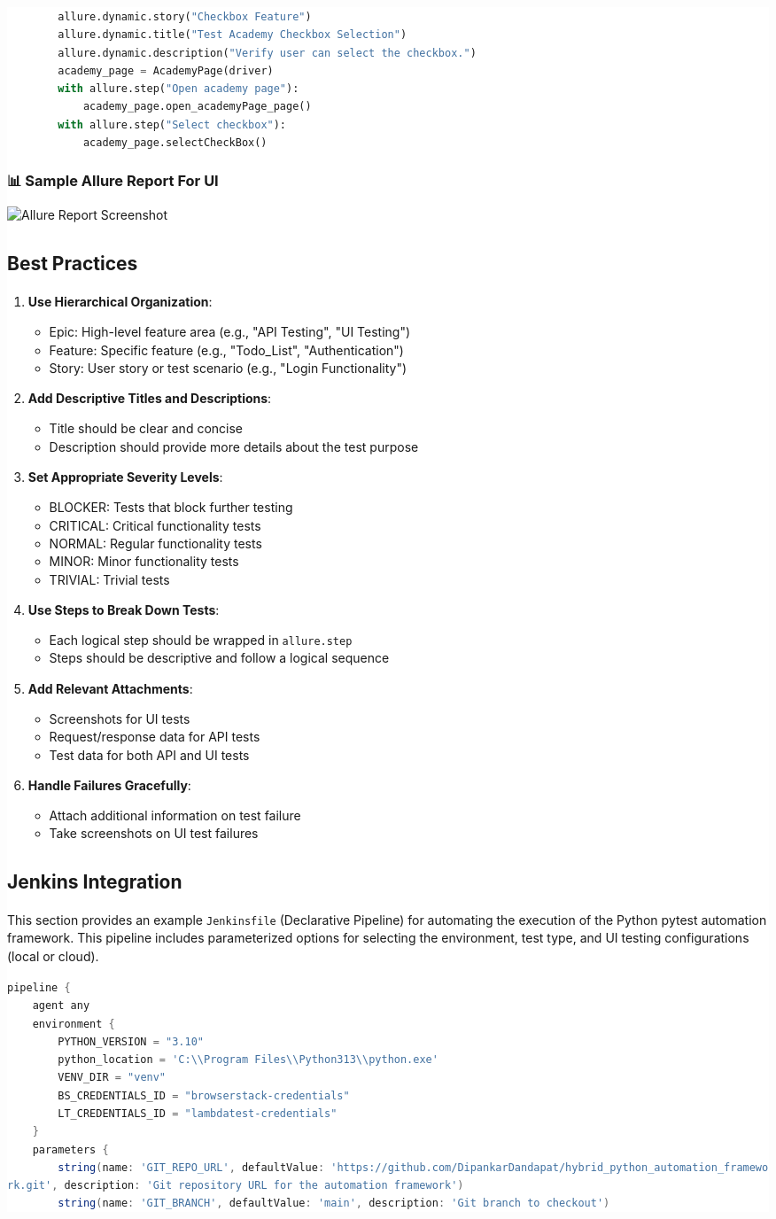 ```python
        allure.dynamic.story("Checkbox Feature")
        allure.dynamic.title("Test Academy Checkbox Selection")
        allure.dynamic.description("Verify user can select the checkbox.")
        academy_page = AcademyPage(driver)
        with allure.step("Open academy page"):
            academy_page.open_academyPage_page()
        with allure.step("Select checkbox"):
            academy_page.selectCheckBox()
```
### 📊 Sample Allure Report For UI

![Allure Report Screenshot](docs/images/allure_report_ui.png)

## Best Practices

1. **Use Hierarchical Organization**: 
   - Epic: High-level feature area (e.g., "API Testing", "UI Testing")
   - Feature: Specific feature (e.g., "Todo_List", "Authentication")
   - Story: User story or test scenario (e.g., "Login Functionality")

2. **Add Descriptive Titles and Descriptions**:
   - Title should be clear and concise
   - Description should provide more details about the test purpose

3. **Set Appropriate Severity Levels**:
   - BLOCKER: Tests that block further testing
   - CRITICAL: Critical functionality tests
   - NORMAL: Regular functionality tests
   - MINOR: Minor functionality tests
   - TRIVIAL: Trivial tests

4. **Use Steps to Break Down Tests**:
   - Each logical step should be wrapped in `allure.step`
   - Steps should be descriptive and follow a logical sequence

5. **Add Relevant Attachments**:
   - Screenshots for UI tests
   - Request/response data for API tests
   - Test data for both API and UI tests

6. **Handle Failures Gracefully**:
   - Attach additional information on test failure
   - Take screenshots on UI test failures


## Jenkins Integration

This section provides an example `Jenkinsfile` (Declarative Pipeline) for automating the execution of the Python pytest automation framework. This pipeline includes parameterized options for selecting the environment, test type, and UI testing configurations (local or cloud).

```groovy
pipeline {
    agent any
    environment {
        PYTHON_VERSION = "3.10"
        python_location = 'C:\\Program Files\\Python313\\python.exe'
        VENV_DIR = "venv"
        BS_CREDENTIALS_ID = "browserstack-credentials"
        LT_CREDENTIALS_ID = "lambdatest-credentials"
    }
    parameters {
        string(name: 'GIT_REPO_URL', defaultValue: 'https://github.com/DipankarDandapat/hybrid_python_automation_framework.git', description: 'Git repository URL for the automation framework')
        string(name: 'GIT_BRANCH', defaultValue: 'main', description: 'Git branch to checkout')
```